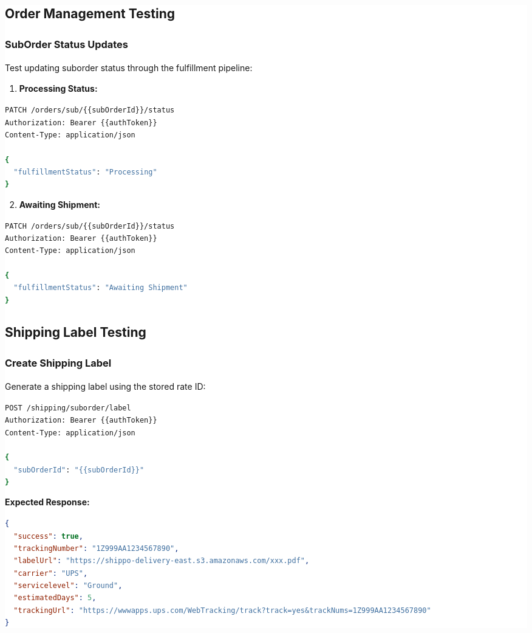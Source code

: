 ## Order Management Testing

### SubOrder Status Updates

Test updating suborder status through the fulfillment pipeline:

1. **Processing Status:**
```bash
PATCH /orders/sub/{{subOrderId}}/status
Authorization: Bearer {{authToken}}
Content-Type: application/json

{
  "fulfillmentStatus": "Processing"
}
```

2. **Awaiting Shipment:**
```bash
PATCH /orders/sub/{{subOrderId}}/status
Authorization: Bearer {{authToken}}
Content-Type: application/json

{
  "fulfillmentStatus": "Awaiting Shipment"
}
```

## Shipping Label Testing

### Create Shipping Label

Generate a shipping label using the stored rate ID:

```bash
POST /shipping/suborder/label
Authorization: Bearer {{authToken}}
Content-Type: application/json

{
  "subOrderId": "{{subOrderId}}"
}
```

**Expected Response:**
```json
{
  "success": true,
  "trackingNumber": "1Z999AA1234567890",
  "labelUrl": "https://shippo-delivery-east.s3.amazonaws.com/xxx.pdf",
  "carrier": "UPS",
  "servicelevel": "Ground",
  "estimatedDays": 5,
  "trackingUrl": "https://wwwapps.ups.com/WebTracking/track?track=yes&trackNums=1Z999AA1234567890"
}
```
